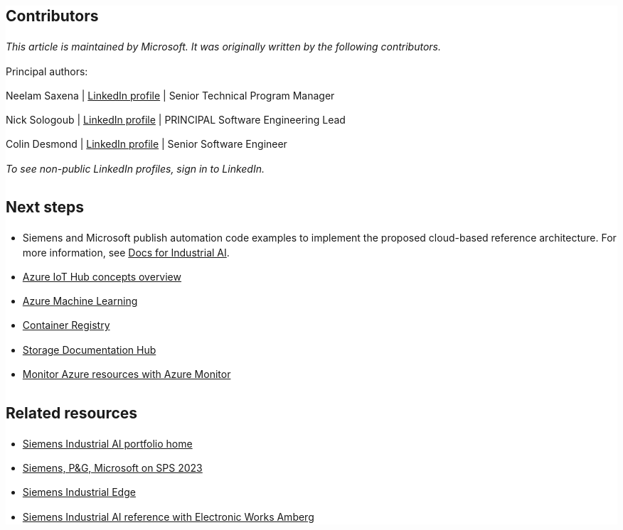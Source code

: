 ## Contributors

*This article is maintained by Microsoft. It was originally written by the following contributors.*

Principal authors:

Neelam Saxena | [LinkedIn profile](https://www.linkedin.com/in/neelam-saxena-5195b413/) | Senior Technical Program Manager

Nick Sologoub | [LinkedIn profile](https://www.linkedin.com/in/ncksol/) | PRINCIPAL Software Engineering Lead

Colin Desmond | [LinkedIn profile](https://www.linkedin.com/in/colin-desmond-64b507a/) | Senior Software Engineer

*To see non-public LinkedIn profiles, sign in to LinkedIn.*

## Next steps

- Siemens and Microsoft publish automation code examples to implement the proposed cloud-based reference architecture. For more information, see [Docs for Industrial AI](https://docs.industrial-operations-x.siemens.cloud/p/industrial-ai).

- [Azure IoT Hub concepts overview](/azure/iot-hub/iot-hub-devguide)

- [Azure Machine Learning](/azure/machine-learning/tutorial-azure-ml-in-a-day?view=azureml-api-2)  

- [Container Registry](/azure/aks/tutorial-kubernetes-prepare-acr?tabs=azure-cli)

- [Storage Documentation Hub](/azure/storage/)

- [Monitor Azure resources with Azure Monitor](/azure/azure-monitor/essentials/monitor-azure-resource)

## Related resources

- [Siemens Industrial AI portfolio home](https://www.siemens.com/global/en/products/automation/topic-areas/artificial-intelligence-in-industry/industrial-ai-enabled-operations.html)

- [Siemens, P&G, Microsoft on SPS 2023](https://www.siemens.com/global/en/products/automation/topic-areas/artificial-intelligence-in-industry/industrial-ai-enabled-operations.html)

- [Siemens Industrial Edge](https://docs.eu1.edge.siemens.cloud/index.html)

- [Siemens Industrial AI reference with Electronic Works Amberg](https://references.siemens.com/en/reference/siemens-ag?id=RMW659284bf-7eb0-4686-8a01-1e40a2866b14_1696503065533)
